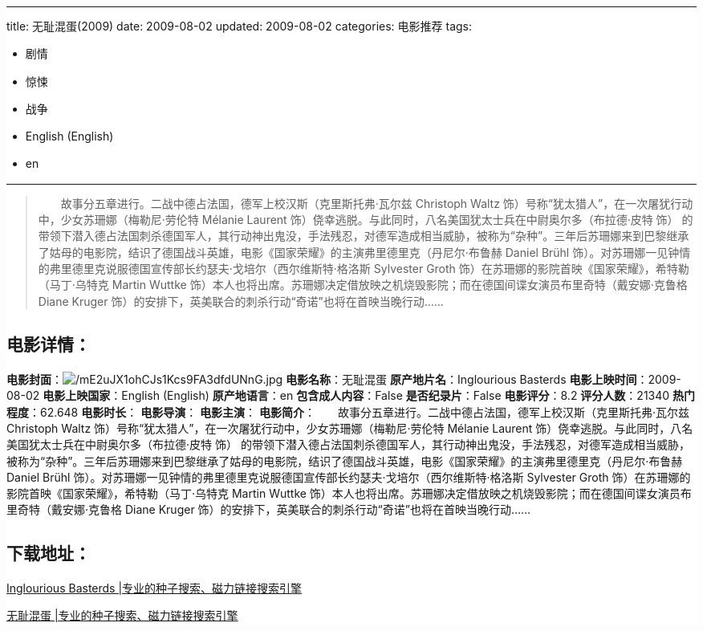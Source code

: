 
---
title: 无耻混蛋(2009)
date: 2009-08-02
updated: 2009-08-02
categories: 电影推荐
tags:
- 剧情
- 惊悚
- 战争

- English (English)
- en
---


> 　　故事分五章进行。二战中德占法国，德军上校汉斯（克里斯托弗·瓦尔兹 Christoph Waltz 饰）号称“犹太猎人”，在一次屠犹行动中，少女苏珊娜（梅勒尼·劳伦特 Mélanie Laurent 饰）侥幸逃脱。与此同时，八名美国犹太士兵在中尉奥尔多（布拉德·皮特 饰） 的带领下潜入德占法国刺杀德国军人，其行动神出鬼没，手法残忍，对德军造成相当威胁，被称为“杂种”。三年后苏珊娜来到巴黎继承了姑母的电影院，结识了德国战斗英雄，电影《国家荣耀》的主演弗里德里克（丹尼尔·布鲁赫 Daniel Brühl 饰）。对苏珊娜一见钟情的弗里德里克说服德国宣传部长约瑟夫·戈培尔（西尔维斯特·格洛斯 Sylvester Groth 饰）在苏珊娜的影院首映《国家荣耀》，希特勒（马丁·乌特克 Martin Wuttke 饰）本人也将出席。苏珊娜决定借放映之机烧毁影院；而在德国间谍女演员布里奇特（戴安娜·克鲁格 Diane Kruger 饰）的安排下，英美联合的刺杀行动“奇诺”也将在首映当晚行动……

## **电影详情**：

**电影封面**：<img src="https://image.tmdb.org/t/p/w200/mE2uJX1ohCJs1Kcs9FA3dfdUNnG.jpg" alt="/mE2uJX1ohCJs1Kcs9FA3dfdUNnG.jpg" title="/mE2uJX1ohCJs1Kcs9FA3dfdUNnG.jpg">
**电影名称**：无耻混蛋
**原产地片名**：Inglourious Basterds
**电影上映时间**：2009-08-02
**电影上映国家**：English (English)
**原产地语言**：en
**包含成人内容**：False
**是否纪录片**：False
**电影评分**：8.2
**评分人数**：21340
**热门程度**：62.648
**电影时长**：
**电影导演**：
**电影主演**：
**电影简介**：　　故事分五章进行。二战中德占法国，德军上校汉斯（克里斯托弗·瓦尔兹 Christoph Waltz 饰）号称“犹太猎人”，在一次屠犹行动中，少女苏珊娜（梅勒尼·劳伦特 Mélanie Laurent 饰）侥幸逃脱。与此同时，八名美国犹太士兵在中尉奥尔多（布拉德·皮特 饰） 的带领下潜入德占法国刺杀德国军人，其行动神出鬼没，手法残忍，对德军造成相当威胁，被称为“杂种”。三年后苏珊娜来到巴黎继承了姑母的电影院，结识了德国战斗英雄，电影《国家荣耀》的主演弗里德里克（丹尼尔·布鲁赫 Daniel Brühl 饰）。对苏珊娜一见钟情的弗里德里克说服德国宣传部长约瑟夫·戈培尔（西尔维斯特·格洛斯 Sylvester Groth 饰）在苏珊娜的影院首映《国家荣耀》，希特勒（马丁·乌特克 Martin Wuttke 饰）本人也将出席。苏珊娜决定借放映之机烧毁影院；而在德国间谍女演员布里奇特（戴安娜·克鲁格 Diane Kruger 饰）的安排下，英美联合的刺杀行动“奇诺”也将在首映当晚行动……

## **下载地址**：
[Inglourious Basterds |专业的种子搜索、磁力链接搜索引擎](https://movie.amd794.com:2083/?search=Inglourious%20Basterds&ordering=&mode=match_phrase&page_size=10&page=1)

[无耻混蛋 |专业的种子搜索、磁力链接搜索引擎](https://movie.amd794.com:2083/?search=%E6%97%A0%E8%80%BB%E6%B7%B7%E8%9B%8B&ordering=&mode=match_phrase&page_size=10&page=1)
 
